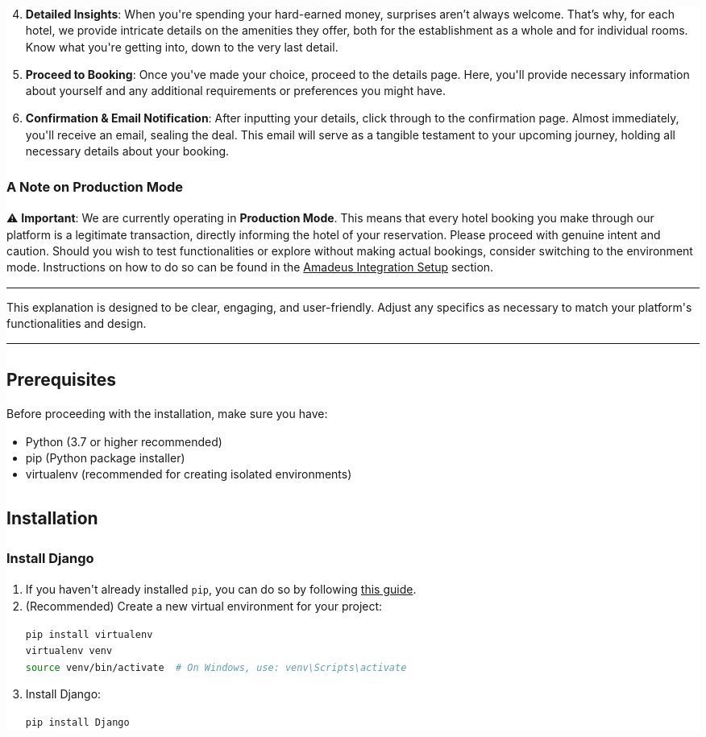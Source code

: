    4. **Detailed Insights**:
      When you're spending your hard-earned money, surprises aren’t always welcome. That’s why, for each hotel, we provide intricate details on the amenities they offer, both for the establishment as a whole and for individual rooms. Know what you're getting into, down to the very last detail.

   5. **Proceed to Booking**:
      Once you've made your choice, proceed to the details page. Here, you'll provide necessary information about yourself and any additional requirements or preferences you might have.

   6. **Confirmation & Email Notification**:
      After inputting your details, click through to the confirmation page. Almost immediately, you'll receive an email, sealing the deal. This email will serve as a tangible testament to your upcoming journey, holding all necessary details about your booking.

### A Note on Production Mode

:warning: **Important**: We are currently operating in **Production Mode**. This means that every hotel booking you make through our platform is a legitimate transaction, directly informing the hotel of your reservation. Please proceed with genuine intent and caution. Should you wish to test functionalities or explore without making actual bookings, consider switching to the environment mode. Instructions on how to do so can be found in the [Amadeus Integration Setup](#amadeus-api-integration) section.

---

This explanation is designed to be clear, engaging, and user-friendly. Adjust any specifics as necessary to match your platform's functionalities and design.

---



## Prerequisites

Before proceeding with the installation, make sure you have:

- Python (3.7 or higher recommended)
- pip (Python package installer)
- virtualenv (recommended for creating isolated environments)

## Installation

### Install Django

1. If you haven't already installed `pip`, you can do so by following [this guide](https://pip.pypa.io/en/stable/installation/).
2. (Recommended) Create a new virtual environment for your project:
    ```bash
    pip install virtualenv
    virtualenv venv
    source venv/bin/activate  # On Windows, use: venv\Scripts\activate
    ```
3. Install Django:
    ```bash
    pip install Django
    ```
